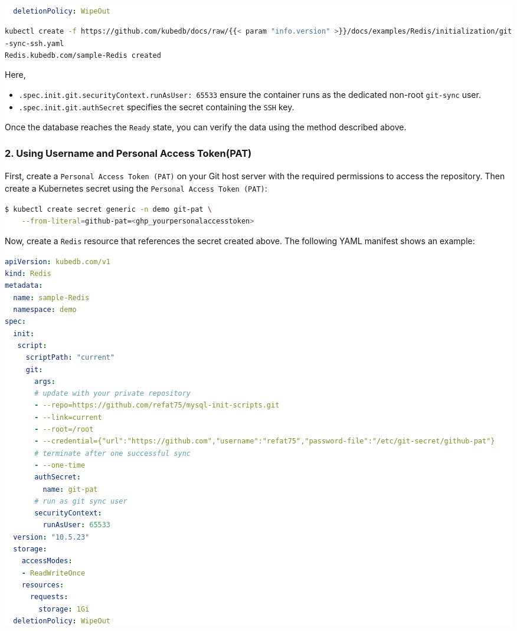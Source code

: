 ```yaml
  deletionPolicy: WipeOut
```

```bash
kubectl create -f https://github.com/kubedb/docs/raw/{{< param "info.version" >}}/docs/examples/Redis/initialization/git-sync-ssh.yaml
Redis.kubedb.com/sample-Redis created
```

Here,
- `.spec.init.git.securityContext.runAsUser: 65533` ensure the container runs as the dedicated non-root `git-sync` user.
- `.spec.init.git.authSecret` specifies the secret containing the `SSH` key.

Once the database reaches the `Ready` state, you can verify the data using the method described above.

### 2. Using Username and Personal Access Token(PAT)

First, create a `Personal Access Token (PAT)` on your Git host server with the required permissions to access the repository.
Then create a Kubernetes secret using the `Personal Access Token (PAT)`:

```bash
$ kubectl create secret generic -n demo git-pat \
    --from-literal=github-pat=<ghp_yourpersonalaccesstoken>
```

Now, create a `Redis` resource that references the secret created above.
The following YAML manifest shows an example:

```yaml
apiVersion: kubedb.com/v1
kind: Redis
metadata:
  name: sample-Redis
  namespace: demo
spec:
  init:
   script:
     scriptPath: "current"
     git:
       args:
       # update with your private repository    
       - --repo=https://github.com/refat75/mysql-init-scripts.git
       - --link=current
       - --root=/root
       - --credential={"url":"https://github.com","username":"refat75","password-file":"/etc/git-secret/github-pat"}
       # terminate after one successful sync
       - --one-time 
       authSecret:
         name: git-pat
       # run as git sync user 
       securityContext:
         runAsUser: 65533
  version: "10.5.23"
  storage:
    accessModes:
    - ReadWriteOnce
    resources:
      requests:
        storage: 1Gi
  deletionPolicy: WipeOut
```
